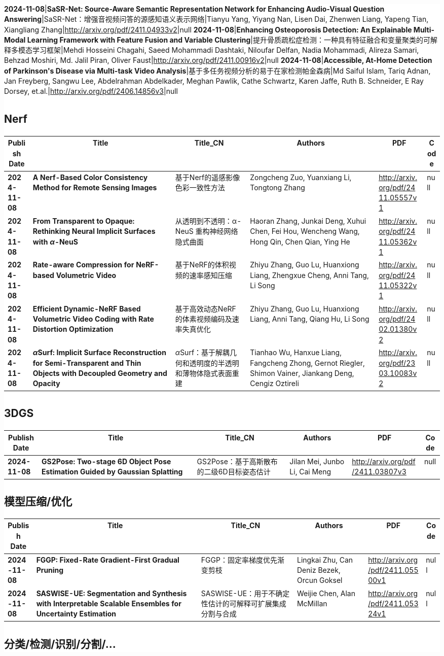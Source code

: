 **2024-11-08**|**SaSR-Net: Source-Aware Semantic Representation Network for Enhancing   Audio-Visual Question Answering**|SaSR-Net：增强音视频问答的源感知语义表示网络|Tianyu Yang, Yiyang Nan, Lisen Dai, Zhenwen Liang, Yapeng Tian, Xiangliang Zhang|<http://arxiv.org/pdf/2411.04933v2>|null
**2024-11-08**|**Enhancing Osteoporosis Detection: An Explainable Multi-Modal Learning   Framework with Feature Fusion and Variable Clustering**|提升骨质疏松症检测：一种具有特征融合和变量聚类的可解释多模态学习框架|Mehdi Hosseini Chagahi, Saeed Mohammadi Dashtaki, Niloufar Delfan, Nadia Mohammadi, Alireza Samari, Behzad Moshiri, Md. Jalil Piran, Oliver Faust|<http://arxiv.org/pdf/2411.00916v2>|null
**2024-11-08**|**Accessible, At-Home Detection of Parkinson's Disease via Multi-task   Video Analysis**|基于多任务视频分析的易于在家检测帕金森病|Md Saiful Islam, Tariq Adnan, Jan Freyberg, Sangwu Lee, Abdelrahman Abdelkader, Meghan Pawlik, Cathe Schwartz, Karen Jaffe, Ruth B. Schneider, E Ray Dorsey, et.al.|<http://arxiv.org/pdf/2406.14856v3>|null

## Nerf

|Publish Date|Title|Title_CN|Authors|PDF|Code|
|---|---|---|---|---|---|
**2024-11-08**|**A Nerf-Based Color Consistency Method for Remote Sensing Images**|基于Nerf的遥感影像色彩一致性方法|Zongcheng Zuo, Yuanxiang Li, Tongtong Zhang|<http://arxiv.org/pdf/2411.05557v1>|null
**2024-11-08**|**From Transparent to Opaque: Rethinking Neural Implicit Surfaces with   $α$-NeuS**|从透明到不透明：α-NeuS 重构神经网络隐式曲面|Haoran Zhang, Junkai Deng, Xuhui Chen, Fei Hou, Wencheng Wang, Hong Qin, Chen Qian, Ying He|<http://arxiv.org/pdf/2411.05362v1>|null
**2024-11-08**|**Rate-aware Compression for NeRF-based Volumetric Video**|基于NeRF的体积视频的速率感知压缩|Zhiyu Zhang, Guo Lu, Huanxiong Liang, Zhengxue Cheng, Anni Tang, Li Song|<http://arxiv.org/pdf/2411.05322v1>|null
**2024-11-08**|**Efficient Dynamic-NeRF Based Volumetric Video Coding with Rate   Distortion Optimization**|基于高效动态NeRF的体素视频编码及速率失真优化|Zhiyu Zhang, Guo Lu, Huanxiong Liang, Anni Tang, Qiang Hu, Li Song|<http://arxiv.org/pdf/2402.01380v2>|null
**2024-11-08**|**$α$Surf: Implicit Surface Reconstruction for Semi-Transparent and   Thin Objects with Decoupled Geometry and Opacity**|$α$Surf：基于解耦几何和透明度的半透明和薄物体隐式表面重建|Tianhao Wu, Hanxue Liang, Fangcheng Zhong, Gernot Riegler, Shimon Vainer, Jiankang Deng, Cengiz Oztireli|<http://arxiv.org/pdf/2303.10083v2>|null

## 3DGS

|Publish Date|Title|Title_CN|Authors|PDF|Code|
|---|---|---|---|---|---|
**2024-11-08**|**GS2Pose: Two-stage 6D Object Pose Estimation Guided by Gaussian   Splatting**|GS2Pose：基于高斯散布的二级6D目标姿态估计|Jilan Mei, Junbo Li, Cai Meng|<http://arxiv.org/pdf/2411.03807v3>|null

## 模型压缩/优化

|Publish Date|Title|Title_CN|Authors|PDF|Code|
|---|---|---|---|---|---|
**2024-11-08**|**FGGP: Fixed-Rate Gradient-First Gradual Pruning**|FGGP：固定率梯度优先渐变剪枝|Lingkai Zhu, Can Deniz Bezek, Orcun Goksel|<http://arxiv.org/pdf/2411.05500v1>|null
**2024-11-08**|**SASWISE-UE: Segmentation and Synthesis with Interpretable Scalable   Ensembles for Uncertainty Estimation**|SASWISE-UE：用于不确定性估计的可解释可扩展集成分割与合成|Weijie Chen, Alan McMillan|<http://arxiv.org/pdf/2411.05324v1>|null

## 分类/检测/识别/分割/...
